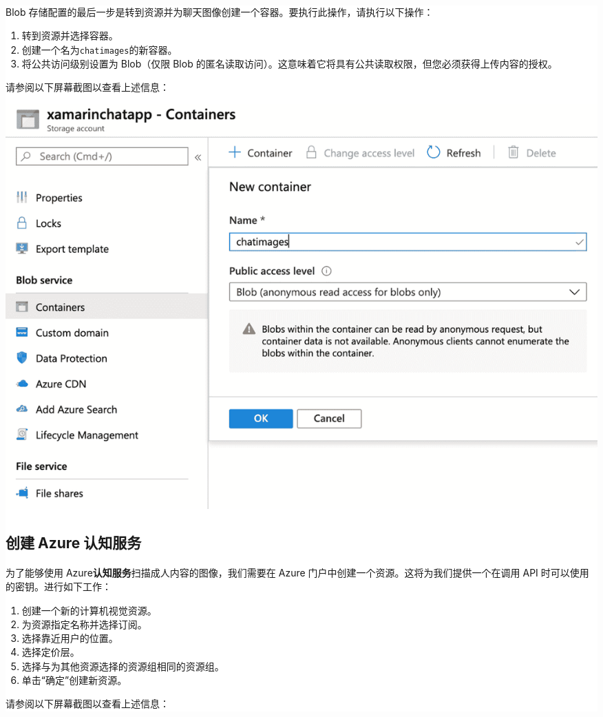 Blob 存储配置的最后一步是转到资源并为聊天图像创建一个容器。要执行此操作，请执行以下操作：

1.  转到资源并选择容器。
2.  创建一个名为`chatimages`的新容器。
3.  将公共访问级别设置为 Blob（仅限 Blob 的匿名读取访问）。这意味着它将具有公共读取权限，但您必须获得上传内容的授权。

请参阅以下屏幕截图以查看上述信息：

![](img/473ab5cf-42ab-445b-9745-f1b70d44ca74.png)

## 创建 Azure 认知服务

为了能够使用 Azure**认知服务**扫描成人内容的图像，我们需要在 Azure 门户中创建一个资源。这将为我们提供一个在调用 API 时可以使用的密钥。进行如下工作：

1.  创建一个新的计算机视觉资源。
2.  为资源指定名称并选择订阅。
3.  选择靠近用户的位置。
4.  选择定价层。
5.  选择与为其他资源选择的资源组相同的资源组。
6.  单击“确定”创建新资源。

请参阅以下屏幕截图以查看上述信息：
